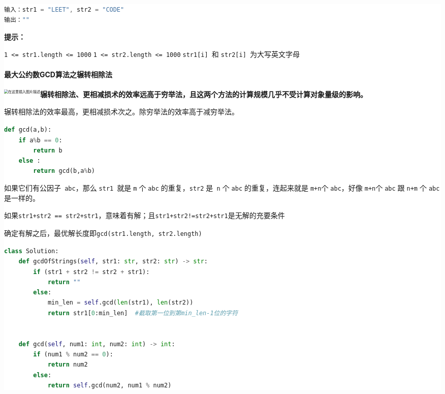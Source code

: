 ```powershell
输入：str1 = "LEET", str2 = "CODE"
输出：""
```

**提示：**

`1 <= str1.length <= 1000`
`1 <= str2.length <= 1000`
`str1[i] `和 `str2[i] `为大写英文字母

#### 最大公约数GCD算法之辗转相除法

<img align="left" src="https://img-blog.csdnimg.cn/20190309215312757.png?x-oss-process=image/watermark,type_ZmFuZ3poZW5naGVpdGk,shadow_10,text_aHR0cHM6Ly9ibG9nLmNzZG4ubmV0L3FxXzQzNTI3ODYx,size_16,color_FFFFFF,t_70" alt="在这里插入图片描述" style="zoom:50%;" />**辗转相除法、更相减损术的效率远高于穷举法，且这两个方法的计算规模几乎不受计算对象量级的影响。**

辗转相除法的效率最高，更相减损术次之。除穷举法的效率高于减穷举法。















```python
def gcd(a,b):
    if a%b == 0:
        return b
    else :
        return gcd(b,a%b)
```

如果它们有公因子` abc`，那么 `str1 `就是 `m` 个 `abc` 的重复，`str2` 是` n` 个 `abc` 的重复，连起来就是 `m+n`个 `abc`，好像 `m+n`个 `abc` 跟 `n+m` 个 `abc` 是一样的。

如果`str1+str2 == str2+str1`，意味着有解；且`str1+str2!=str2+str1`是无解的充要条件

确定有解之后，最优解长度即`gcd(str1.length, str2.length)`

````python
class Solution:
    def gcdOfStrings(self, str1: str, str2: str) -> str:
        if (str1 + str2 != str2 + str1):
            return ""
        else:
            min_len = self.gcd(len(str1), len(str2))
            return str1[0:min_len]  #截取第一位到第min_len-1位的字符


    def gcd(self, num1: int, num2: int) -> int:
        if (num1 % num2 == 0):
            return num2
        else:
            return self.gcd(num2, num1 % num2)
````
